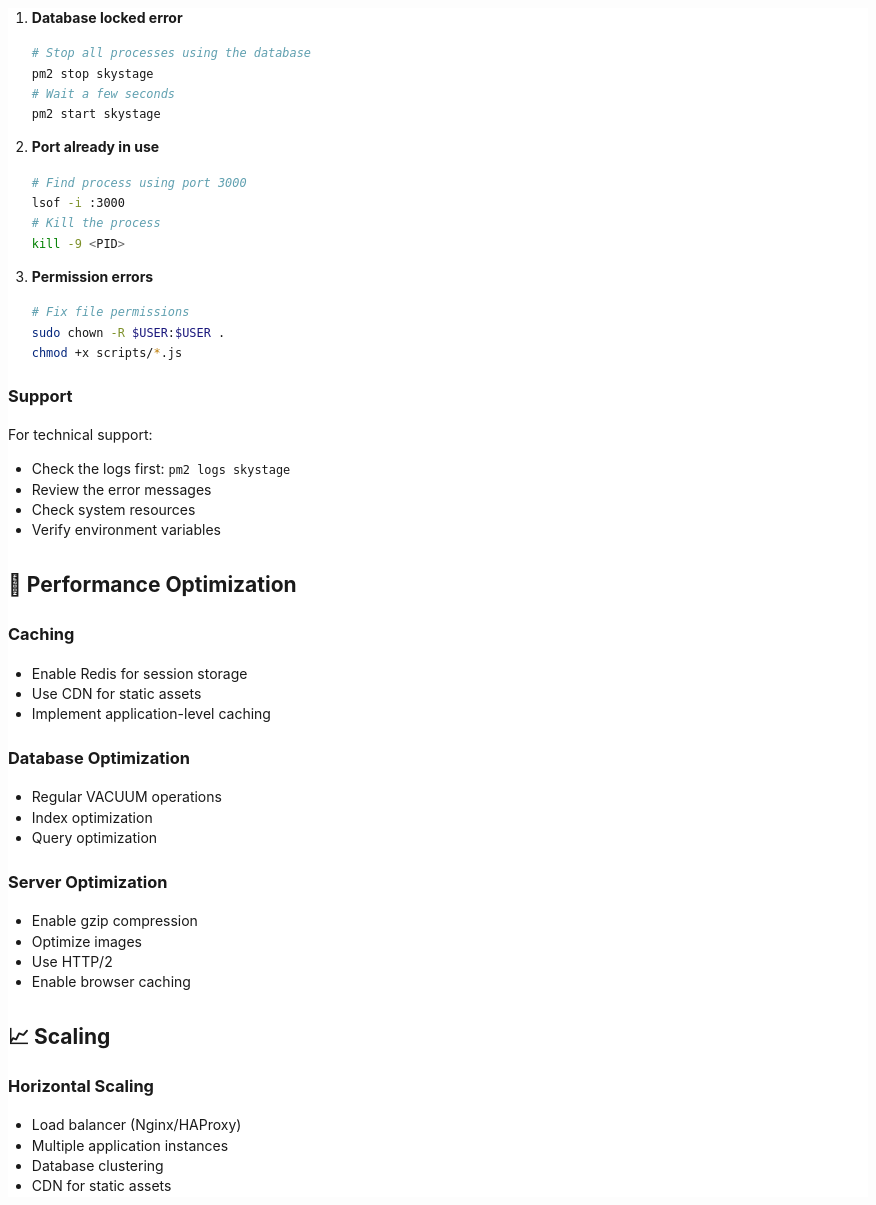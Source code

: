1. **Database locked error**
   ```bash
   # Stop all processes using the database
   pm2 stop skystage
   # Wait a few seconds
   pm2 start skystage
   ```

2. **Port already in use**
   ```bash
   # Find process using port 3000
   lsof -i :3000
   # Kill the process
   kill -9 <PID>
   ```

3. **Permission errors**
   ```bash
   # Fix file permissions
   sudo chown -R $USER:$USER .
   chmod +x scripts/*.js
   ```

### Support

For technical support:
- Check the logs first: `pm2 logs skystage`
- Review the error messages
- Check system resources
- Verify environment variables

## 🚀 Performance Optimization

### Caching
- Enable Redis for session storage
- Use CDN for static assets
- Implement application-level caching

### Database Optimization
- Regular VACUUM operations
- Index optimization
- Query optimization

### Server Optimization
- Enable gzip compression
- Optimize images
- Use HTTP/2
- Enable browser caching

## 📈 Scaling

### Horizontal Scaling
- Load balancer (Nginx/HAProxy)
- Multiple application instances
- Database clustering
- CDN for static assets
